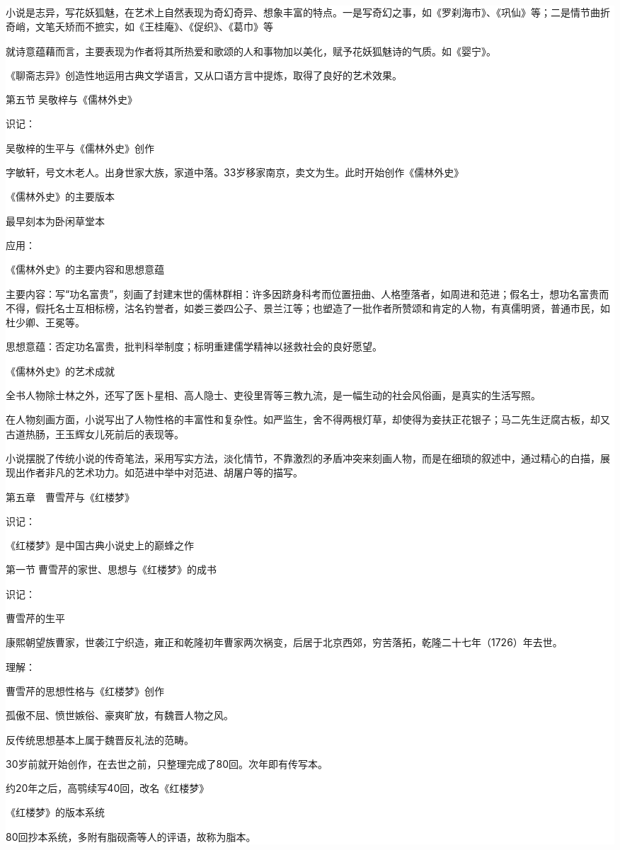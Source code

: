 小说是志异，写花妖狐魅，在艺术上自然表现为奇幻奇异、想象丰富的特点。一是写奇幻之事，如《罗刹海市》、《巩仙》等；二是情节曲折奇峭，文笔夭矫而不摭实，如《王桂庵》、《促织》、《葛巾》等

就诗意蕴藉而言，主要表现为作者将其所热爱和歌颂的人和事物加以美化，赋予花妖狐魅诗的气质。如《婴宁》。

《聊斋志异》创造性地运用古典文学语言，又从口语方言中提炼，取得了良好的艺术效果。

第五节 吴敬梓与《儒林外史》

识记：

吴敬梓的生平与《儒林外史》创作

字敏轩，号文木老人。出身世家大族，家道中落。33岁移家南京，卖文为生。此时开始创作《儒林外史》

《儒林外史》的主要版本

最早刻本为卧闲草堂本

应用：

《儒林外史》的主要内容和思想意蕴

主要内容：写“功名富贵”，刻画了封建末世的儒林群相：许多因跻身科考而位置扭曲、人格堕落者，如周进和范进；假名士，想功名富贵而不得，假托名士互相标榜，沽名钓誉者，如娄三娄四公子、景兰江等；也塑造了一批作者所赞颂和肯定的人物，有真儒明贤，普通市民，如杜少卿、王冕等。

思想意蕴：否定功名富贵，批判科举制度；标明重建儒学精神以拯救社会的良好愿望。

《儒林外史》的艺术成就

全书人物除士林之外，还写了医卜星相、高人隐士、吏役里胥等三教九流，是一幅生动的社会风俗画，是真实的生活写照。

在人物刻画方面，小说写出了人物性格的丰富性和复杂性。如严监生，舍不得两根灯草，却使得为妾扶正花银子；马二先生迂腐古板，却又古道热肠，王玉辉女儿死前后的表现等。

小说摆脱了传统小说的传奇笔法，采用写实方法，淡化情节，不靠激烈的矛盾冲突来刻画人物，而是在细琐的叙述中，通过精心的白描，展现出作者非凡的艺术功力。如范进中举中对范进、胡屠户等的描写。

第五章　曹雪芹与《红楼梦》

识记：

《红楼梦》是中国古典小说史上的巅蜂之作

第一节 曹雪芹的家世、思想与《红楼梦》的成书

识记：

曹雪芹的生平

康熙朝望族曹家，世袭江宁织造，雍正和乾隆初年曹家两次祸变，后居于北京西郊，穷苦落拓，乾隆二十七年（1726）年去世。

理解：

曹雪芹的思想性格与《红楼梦》创作

孤傲不屈、愤世嫉俗、豪爽旷放，有魏晋人物之风。

反传统思想基本上属于魏晋反礼法的范畴。

30岁前就开始创作，在去世之前，只整理完成了80回。次年即有传写本。

约20年之后，高鹗续写40回，改名《红楼梦》

《红楼梦》的版本系统

80回抄本系统，多附有脂砚斋等人的评语，故称为脂本。
